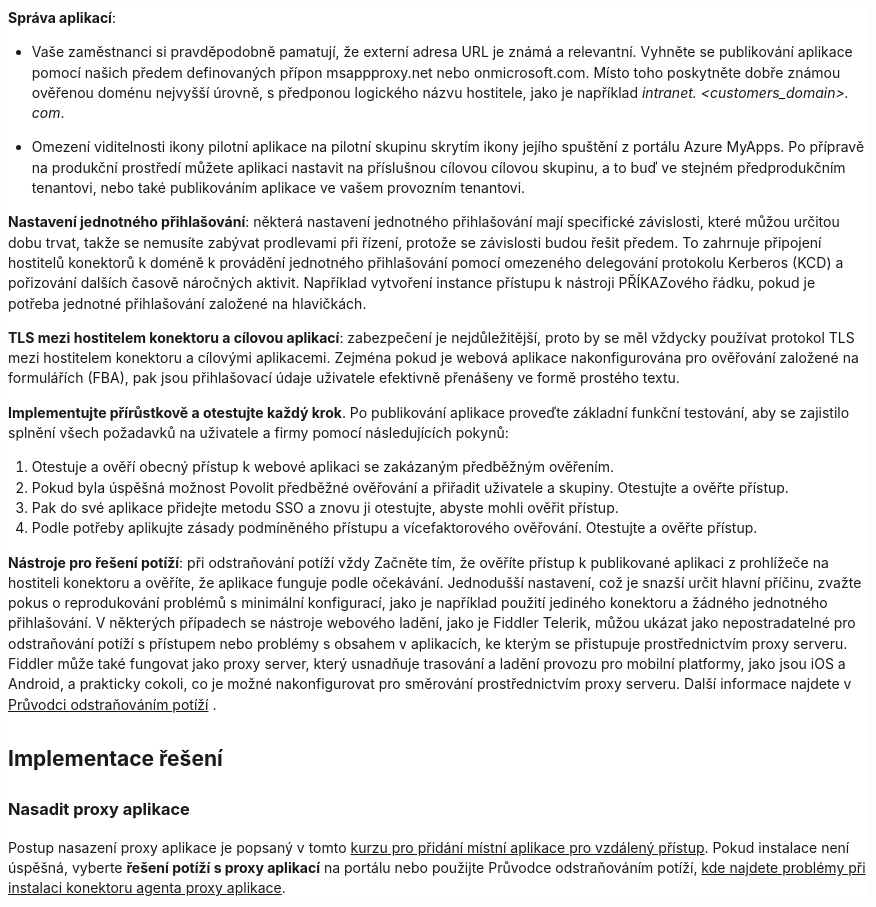 **Správa aplikací**:

* Vaše zaměstnanci si pravděpodobně pamatují, že externí adresa URL je známá a relevantní. Vyhněte se publikování aplikace pomocí našich předem definovaných přípon msappproxy.net nebo onmicrosoft.com. Místo toho poskytněte dobře známou ověřenou doménu nejvyšší úrovně, s předponou logického názvu hostitele, jako je například *intranet. <customers_domain>. com*.

* Omezení viditelnosti ikony pilotní aplikace na pilotní skupinu skrytím ikony jejího spuštění z portálu Azure MyApps. Po přípravě na produkční prostředí můžete aplikaci nastavit na příslušnou cílovou cílovou skupinu, a to buď ve stejném předprodukčním tenantovi, nebo také publikováním aplikace ve vašem provozním tenantovi.

**Nastavení jednotného přihlašování**: některá nastavení jednotného přihlašování mají specifické závislosti, které můžou určitou dobu trvat, takže se nemusíte zabývat prodlevami při řízení, protože se závislosti budou řešit předem. To zahrnuje připojení hostitelů konektorů k doméně k provádění jednotného přihlašování pomocí omezeného delegování protokolu Kerberos (KCD) a pořizování dalších časově náročných aktivit. Například vytvoření instance přístupu k nástroji PŘÍKAZového řádku, pokud je potřeba jednotné přihlašování založené na hlavičkách.

**TLS mezi hostitelem konektoru a cílovou aplikací**: zabezpečení je nejdůležitější, proto by se měl vždycky používat protokol TLS mezi hostitelem konektoru a cílovými aplikacemi. Zejména pokud je webová aplikace nakonfigurována pro ověřování založené na formulářích (FBA), pak jsou přihlašovací údaje uživatele efektivně přenášeny ve formě prostého textu.

**Implementujte přírůstkově a otestujte každý krok**.
Po publikování aplikace proveďte základní funkční testování, aby se zajistilo splnění všech požadavků na uživatele a firmy pomocí následujících pokynů:

1. Otestuje a ověří obecný přístup k webové aplikaci se zakázaným předběžným ověřením.
2. Pokud byla úspěšná možnost Povolit předběžné ověřování a přiřadit uživatele a skupiny. Otestujte a ověřte přístup.
3. Pak do své aplikace přidejte metodu SSO a znovu ji otestujte, abyste mohli ověřit přístup.
4. Podle potřeby aplikujte zásady podmíněného přístupu a vícefaktorového ověřování. Otestujte a ověřte přístup.

**Nástroje pro řešení potíží**: při odstraňování potíží vždy Začněte tím, že ověříte přístup k publikované aplikaci z prohlížeče na hostiteli konektoru a ověříte, že aplikace funguje podle očekávání. Jednodušší nastavení, což je snazší určit hlavní příčinu, zvažte pokus o reprodukování problémů s minimální konfigurací, jako je například použití jediného konektoru a žádného jednotného přihlašování. V některých případech se nástroje webového ladění, jako je Fiddler Telerik, můžou ukázat jako nepostradatelné pro odstraňování potíží s přístupem nebo problémy s obsahem v aplikacích, ke kterým se přistupuje prostřednictvím proxy serveru. Fiddler může také fungovat jako proxy server, který usnadňuje trasování a ladění provozu pro mobilní platformy, jako jsou iOS a Android, a prakticky cokoli, co je možné nakonfigurovat pro směrování prostřednictvím proxy serveru. Další informace najdete v [Průvodci odstraňováním potíží](application-proxy-troubleshoot.md) .

## <a name="implement-your-solution"></a>Implementace řešení

### <a name="deploy-application-proxy"></a>Nasadit proxy aplikace

Postup nasazení proxy aplikace je popsaný v tomto [kurzu pro přidání místní aplikace pro vzdálený přístup](application-proxy-add-on-premises-application.md). Pokud instalace není úspěšná, vyberte  **řešení potíží s proxy aplikací**  na portálu nebo použijte Průvodce odstraňováním potíží, [kde najdete problémy při instalaci konektoru agenta proxy aplikace](application-proxy-connector-installation-problem.md).
